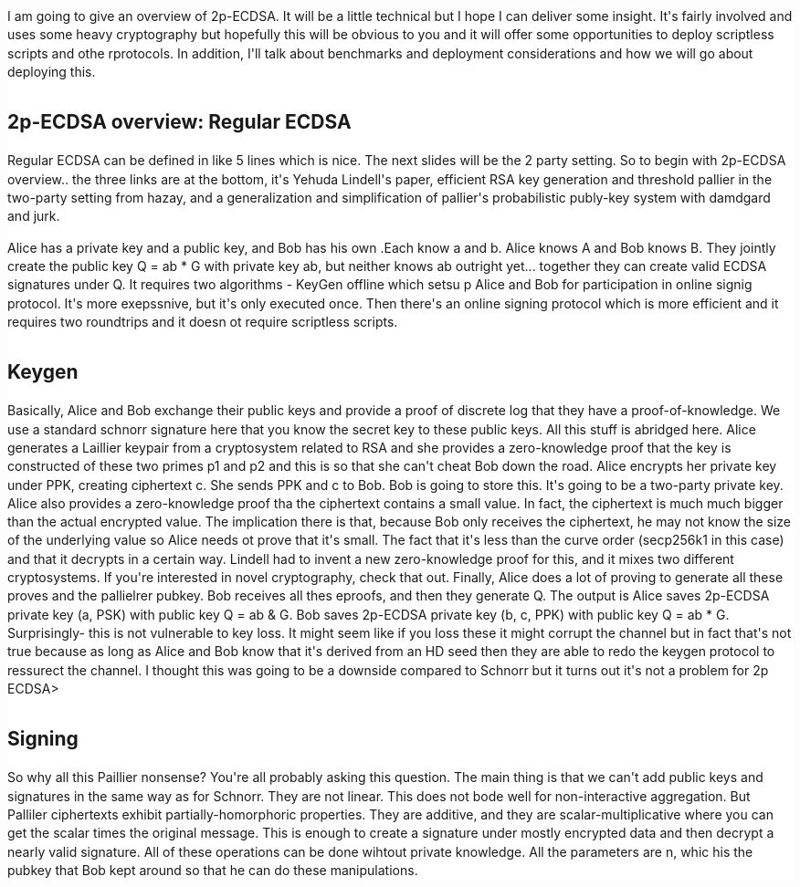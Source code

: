 I am going to give an overview of 2p-ECDSA. It will be a little technical but I hope I can deliver some insight. It's fairly involved and uses some heavy cryptography but hopefully this will be obvious to you and it will offer some opportunities to deploy scriptless scripts and othe rprotocols. In addition, I'll talk about benchmarks and deployment considerations and how we will go about deploying this.

## 2p-ECDSA overview: Regular ECDSA

Regular ECDSA can be defined in like 5 lines which is nice. The next slides will be the 2 party setting. So to begin with 2p-ECDSA overview.. the three links are at the bottom, it's Yehuda Lindell's paper, efficient RSA key generation and threshold pallier in the two-party setting from hazay, and a generalization and simplification of pallier's probabilistic publy-key system with damdgard and jurk.

Alice has a private key and a public key, and Bob has his own .Each know a and b. Alice knows A and Bob knows B. They jointly create the public key Q = ab * G with private key ab, but neither knows ab outright yet... together they can create valid ECDSA signatures under Q. It requires two algorithms - KeyGen offline which setsu p Alice and Bob for participation in online signig protocol. It's more exepssnive, but it's only executed once. Then there's an online signing protocol which is more efficient and it requires two roundtrips and it doesn ot require scriptless scripts.

## Keygen

Basically, Alice and Bob exchange their public keys and provide a proof of discrete log that they have a proof-of-knowledge. We use a standard schnorr signature here that you know the secret key to these public keys. All this stuff is abridged here. Alice generates a Laillier keypair from a cryptosystem related to RSA and she provides a zero-knowledge proof that the key is constructed of these two primes p1 and p2 and this is so that she can't cheat Bob down the road. Alice encrypts her private key under PPK, creating ciphertext c. She sends PPK and c to Bob. Bob is going to store this. It's going to be a two-party private key. Alice also provides a zero-knowledge proof tha the ciphertext contains a small value. In fact, the ciphertext is much much bigger than the actual encrypted value. The implication there is that, because Bob only receives the ciphertext, he may not know the size of the underlying value so Alice needs ot prove that it's small. The fact that it's less than the curve order (secp256k1 in this case) and that it decrypts in a certain way. Lindell had to invent a new zero-knowledge proof for this, and it mixes two different cryptosystems. If you're interested in novel cryptography, check that out. Finally, Alice does a lot of proving to generate all these proves and the pallielrer pubkey. Bob receives all thes eproofs, and then they generate Q. The output is Alice saves 2p-ECDSA private key (a, PSK) with public key Q = ab & G. Bob saves 2p-ECDSA private key (b, c, PPK) with public key Q = ab * G. Surprisingly- this is not vulnerable to key loss. It might seem like if you loss these it might corrupt the channel but in fact that's not true because as long as Alice and Bob know that it's derived from an HD seed then they are able to redo the keygen protocol to ressurect the channel. I thought this was going to be a downside compared to Schnorr but it turns out it's not a problem for 2p ECDSA>

## Signing

So why all this Paillier nonsense? You're all probably asking this question. The main thing is that we can't add public keys and signatures in the same way as for Schnorr. They are not linear. This does not bode well for non-interactive aggregation. But Palliler ciphertexts exhibit partially-homorphoric properties. They are additive, and they are scalar-multiplicative where you can get the scalar times the original message. This is enough to create a signature under mostly encrypted data and then decrypt a nearly valid signature. All of these operations can be done wihtout private knowledge. All the parameters are n, whic his the pubkey that Bob kept around so that he can do these manipulations.
